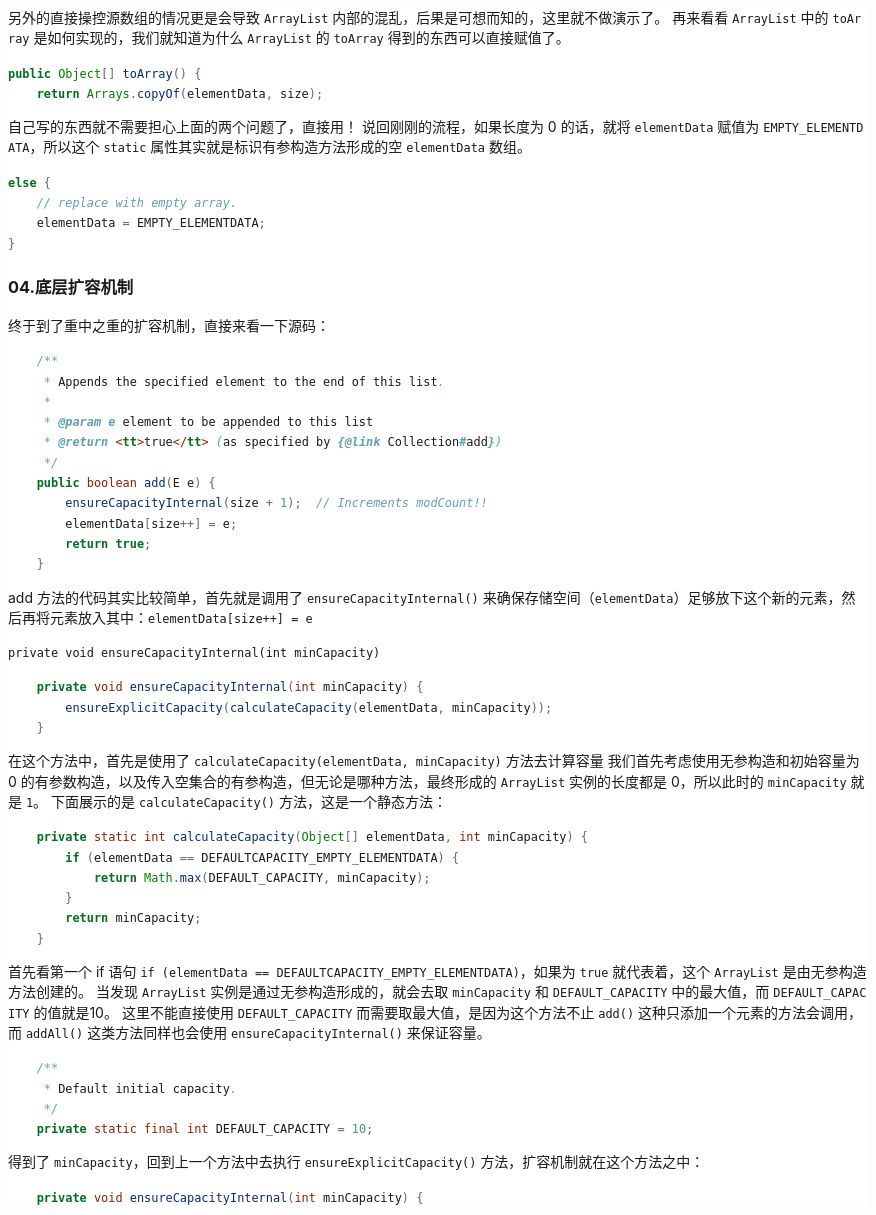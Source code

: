 另外的直接操控源数组的情况更是会导致 `ArrayList` 内部的混乱，后果是可想而知的，这里就不做演示了。
再来看看 `ArrayList` 中的 `toArray` 是如何实现的，我们就知道为什么 `ArrayList` 的 `toArray` 得到的东西可以直接赋值了。
```java
public Object[] toArray() {
	return Arrays.copyOf(elementData, size);
```
自己写的东西就不需要担心上面的两个问题了，直接用！
说回刚刚的流程，如果长度为 0 的话，就将 `elementData` 赋值为 `EMPTY_ELEMENTDATA`，所以这个 `static` 属性其实就是标识有参构造方法形成的空 `elementData` 数组。
```java
else {
	// replace with empty array.
	elementData = EMPTY_ELEMENTDATA;
}
```
### 04.底层扩容机制
终于到了重中之重的扩容机制，直接来看一下源码：
```java
	/**
     * Appends the specified element to the end of this list.
     *
     * @param e element to be appended to this list
     * @return <tt>true</tt> (as specified by {@link Collection#add})
     */
    public boolean add(E e) {
        ensureCapacityInternal(size + 1);  // Increments modCount!!
        elementData[size++] = e;
        return true;
    }
```
add 方法的代码其实比较简单，首先就是调用了 `ensureCapacityInternal()` 来确保存储空间（`elementData`）足够放下这个新的元素，然后再将元素放入其中：`elementData[size++] = e`

`private void ensureCapacityInternal(int minCapacity)`
```java
    private void ensureCapacityInternal(int minCapacity) {
        ensureExplicitCapacity(calculateCapacity(elementData, minCapacity));
    }
```
在这个方法中，首先是使用了 `calculateCapacity(elementData, minCapacity)` 方法去计算容量
我们首先考虑使用无参构造和初始容量为 0 的有参数构造，以及传入空集合的有参构造，但无论是哪种方法，最终形成的 `ArrayList` 实例的长度都是 0，所以此时的 `minCapacity` 就是 `1`。
下面展示的是 `calculateCapacity()` 方法，这是一个静态方法：
```java
    private static int calculateCapacity(Object[] elementData, int minCapacity) {
        if (elementData == DEFAULTCAPACITY_EMPTY_ELEMENTDATA) {
            return Math.max(DEFAULT_CAPACITY, minCapacity);
        }
        return minCapacity;
    }
```
首先看第一个 if 语句 `if (elementData == DEFAULTCAPACITY_EMPTY_ELEMENTDATA)`，如果为 `true` 就代表着，这个 `ArrayList` 是由无参构造方法创建的。
当发现 `ArrayList` 实例是通过无参构造形成的，就会去取 `minCapacity` 和 `DEFAULT_CAPACITY` 中的最大值，而 `DEFAULT_CAPACITY` 的值就是10。
这里不能直接使用 `DEFAULT_CAPACITY` 而需要取最大值，是因为这个方法不止 `add()` 这种只添加一个元素的方法会调用，而 `addAll()` 这类方法同样也会使用 `ensureCapacityInternal()` 来保证容量。
```java
    /**
     * Default initial capacity.
     */
    private static final int DEFAULT_CAPACITY = 10;
```
得到了 `minCapacity`，回到上一个方法中去执行 `ensureExplicitCapacity()` 方法，扩容机制就在这个方法之中：
```java
	private void ensureCapacityInternal(int minCapacity) {
```